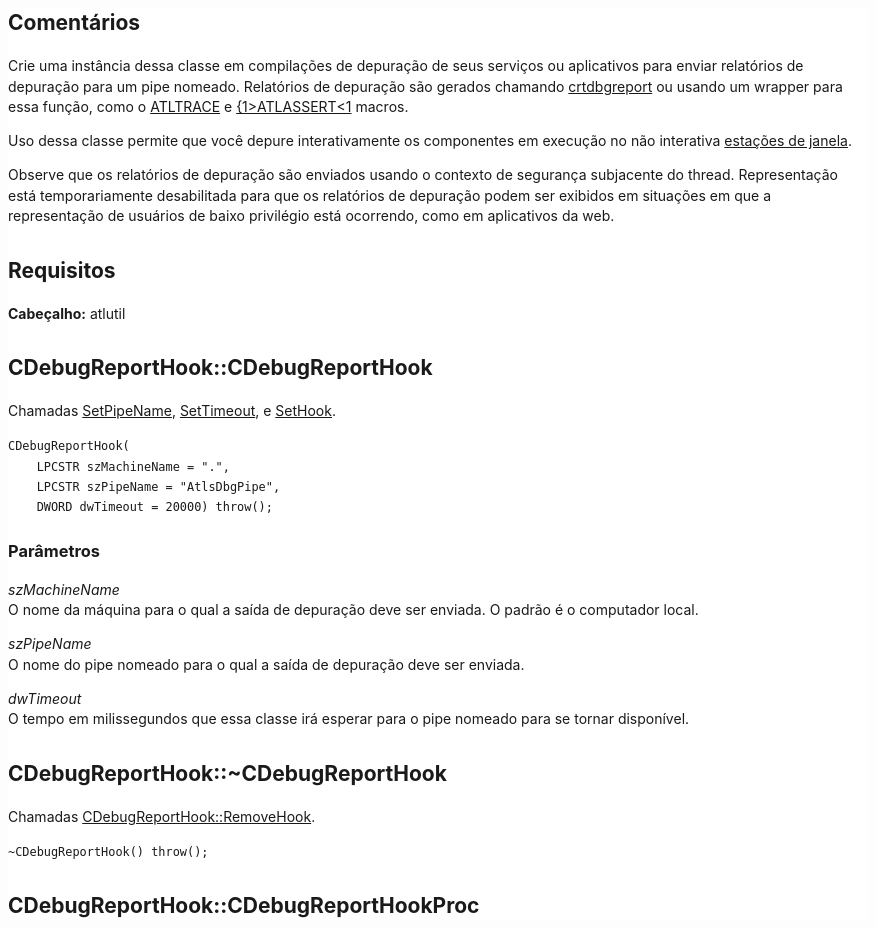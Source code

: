 ## <a name="remarks"></a>Comentários

Crie uma instância dessa classe em compilações de depuração de seus serviços ou aplicativos para enviar relatórios de depuração para um pipe nomeado. Relatórios de depuração são gerados chamando [crtdbgreport](../../c-runtime-library/reference/crtdbgreport-crtdbgreportw.md) ou usando um wrapper para essa função, como o [ATLTRACE](debugging-and-error-reporting-macros.md#atltrace) e [{1&gt;ATLASSERT&lt;1](debugging-and-error-reporting-macros.md#atlassert) macros.

Uso dessa classe permite que você depure interativamente os componentes em execução no não interativa [estações de janela](/windows/desktop/winstation/window-stations).

Observe que os relatórios de depuração são enviados usando o contexto de segurança subjacente do thread. Representação está temporariamente desabilitada para que os relatórios de depuração podem ser exibidos em situações em que a representação de usuários de baixo privilégio está ocorrendo, como em aplicativos da web.

## <a name="requirements"></a>Requisitos

**Cabeçalho:** atlutil

##  <a name="cdebugreporthook"></a>  CDebugReportHook::CDebugReportHook

Chamadas [SetPipeName](#setpipename), [SetTimeout](#settimeout), e [SetHook](#sethook).

```
CDebugReportHook(
    LPCSTR szMachineName = ".",
    LPCSTR szPipeName = "AtlsDbgPipe",
    DWORD dwTimeout = 20000) throw();
```

### <a name="parameters"></a>Parâmetros

*szMachineName*<br/>
O nome da máquina para o qual a saída de depuração deve ser enviada. O padrão é o computador local.

*szPipeName*<br/>
O nome do pipe nomeado para o qual a saída de depuração deve ser enviada.

*dwTimeout*<br/>
O tempo em milissegundos que essa classe irá esperar para o pipe nomeado para se tornar disponível.

##  <a name="dtor"></a>  CDebugReportHook::~CDebugReportHook

Chamadas [CDebugReportHook::RemoveHook](#removehook).

```
~CDebugReportHook() throw();
```

##  <a name="cdebugreporthookproc"></a>  CDebugReportHook::CDebugReportHookProc
